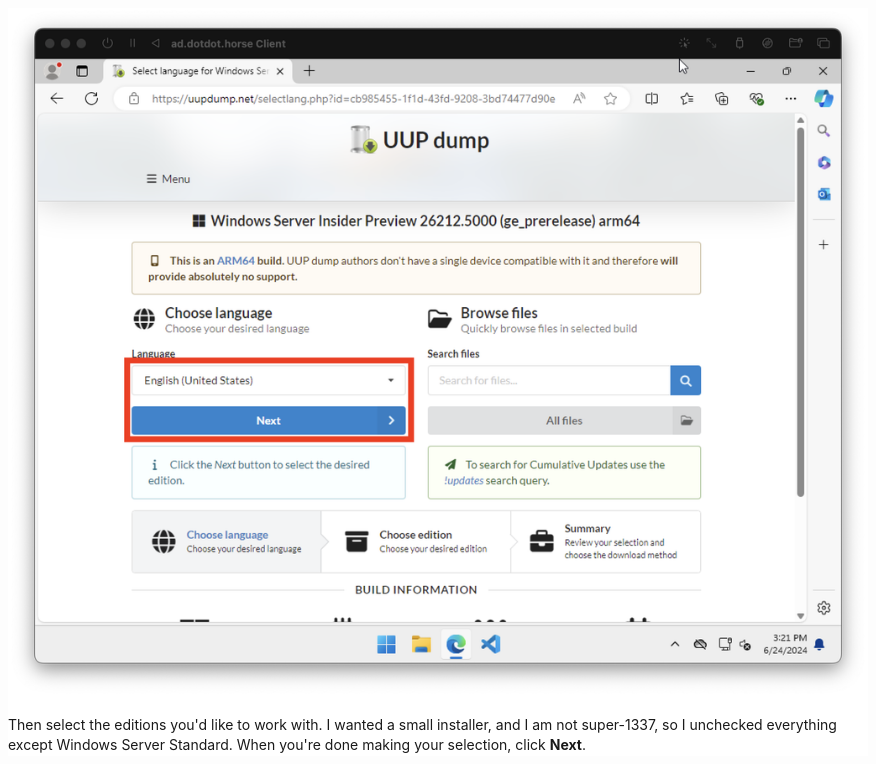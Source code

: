 ![2024-06-24-Virtualizing Windows Server 2025 on Apple Silicon-15](images/2024-06-24-Virtualizing%20Windows%20Server%202025%20on%20Apple%20Silicon-15.png)

Then select the editions you'd like to work with. I wanted a small installer, and I am not super-1337, so I unchecked everything except Windows Server Standard. When you're done making your selection, click **Next**.
